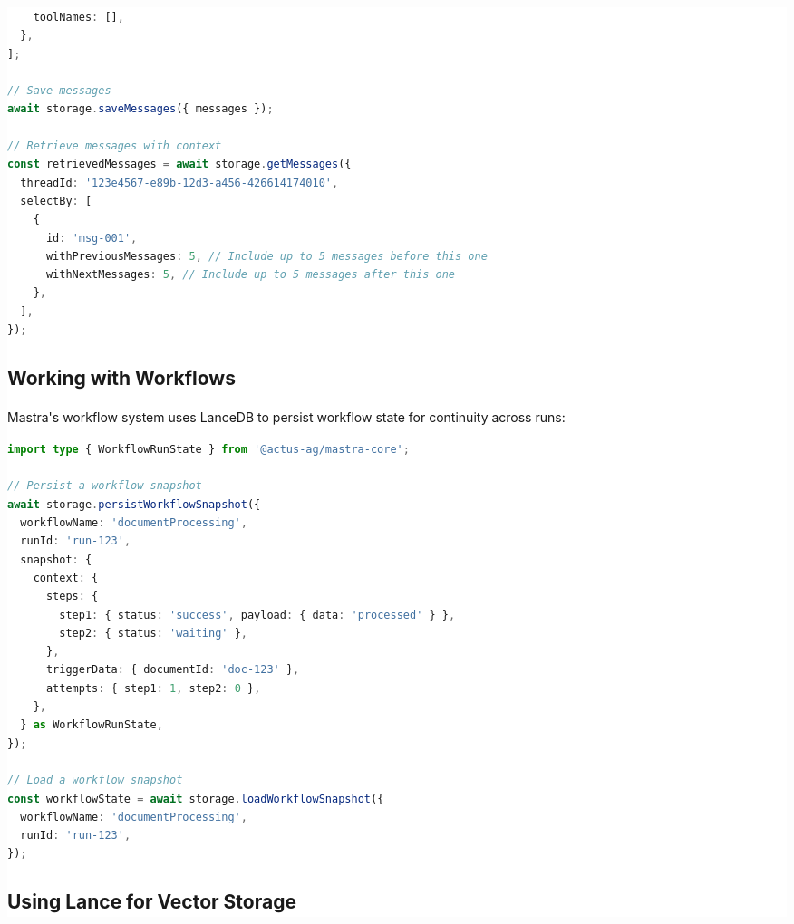 ```typescript
    toolNames: [],
  },
];

// Save messages
await storage.saveMessages({ messages });

// Retrieve messages with context
const retrievedMessages = await storage.getMessages({
  threadId: '123e4567-e89b-12d3-a456-426614174010',
  selectBy: [
    {
      id: 'msg-001',
      withPreviousMessages: 5, // Include up to 5 messages before this one
      withNextMessages: 5, // Include up to 5 messages after this one
    },
  ],
});
```

## Working with Workflows

Mastra's workflow system uses LanceDB to persist workflow state for continuity across runs:

```typescript
import type { WorkflowRunState } from '@actus-ag/mastra-core';

// Persist a workflow snapshot
await storage.persistWorkflowSnapshot({
  workflowName: 'documentProcessing',
  runId: 'run-123',
  snapshot: {
    context: {
      steps: {
        step1: { status: 'success', payload: { data: 'processed' } },
        step2: { status: 'waiting' },
      },
      triggerData: { documentId: 'doc-123' },
      attempts: { step1: 1, step2: 0 },
    },
  } as WorkflowRunState,
});

// Load a workflow snapshot
const workflowState = await storage.loadWorkflowSnapshot({
  workflowName: 'documentProcessing',
  runId: 'run-123',
});
```

## Using Lance for Vector Storage
